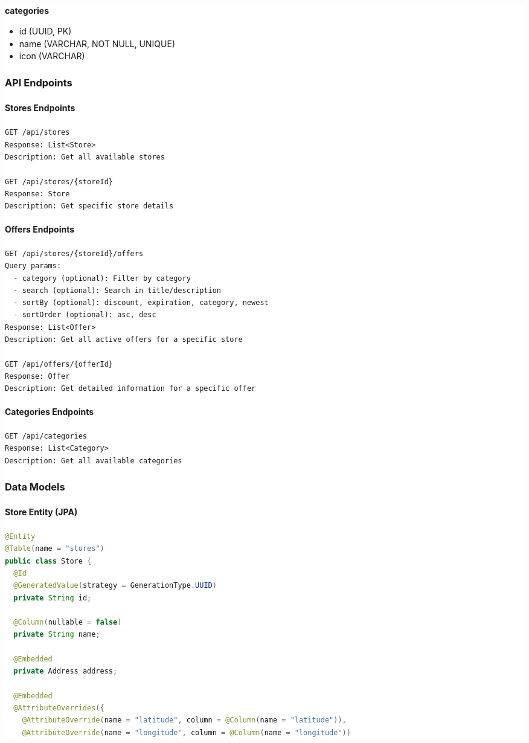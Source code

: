 **categories**
- id (UUID, PK)
- name (VARCHAR, NOT NULL, UNIQUE)
- icon (VARCHAR)

### API Endpoints

#### Stores Endpoints

```
GET /api/stores
Response: List<Store>
Description: Get all available stores

GET /api/stores/{storeId}
Response: Store
Description: Get specific store details
```

#### Offers Endpoints

```
GET /api/stores/{storeId}/offers
Query params: 
  - category (optional): Filter by category
  - search (optional): Search in title/description
  - sortBy (optional): discount, expiration, category, newest
  - sortOrder (optional): asc, desc
Response: List<Offer>
Description: Get all active offers for a specific store

GET /api/offers/{offerId}
Response: Offer
Description: Get detailed information for a specific offer
```

#### Categories Endpoints

```
GET /api/categories
Response: List<Category>
Description: Get all available categories
```

### Data Models

#### Store Entity (JPA)

```java
@Entity
@Table(name = "stores")
public class Store {
  @Id
  @GeneratedValue(strategy = GenerationType.UUID)
  private String id;
  
  @Column(nullable = false)
  private String name;
  
  @Embedded
  private Address address;
  
  @Embedded
  @AttributeOverrides({
    @AttributeOverride(name = "latitude", column = @Column(name = "latitude")),
    @AttributeOverride(name = "longitude", column = @Column(name = "longitude"))
```